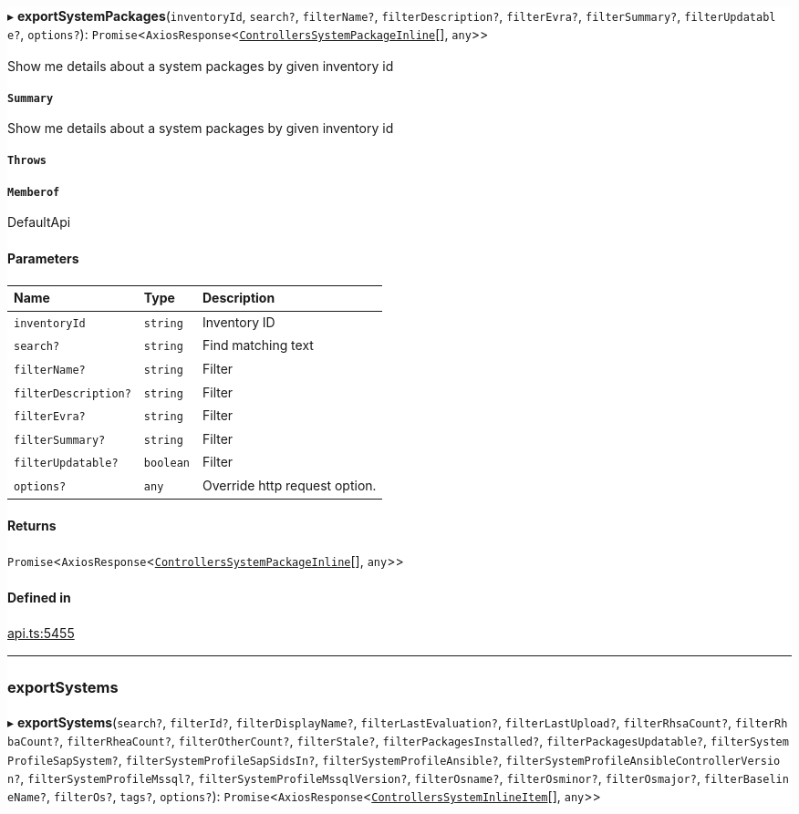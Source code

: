 ▸ **exportSystemPackages**(`inventoryId`, `search?`, `filterName?`, `filterDescription?`, `filterEvra?`, `filterSummary?`, `filterUpdatable?`, `options?`): `Promise`<`AxiosResponse`<[`ControllersSystemPackageInline`](../interfaces/ControllersSystemPackageInline.md)[], `any`\>\>

Show me details about a system packages by given inventory id

**`Summary`**

Show me details about a system packages by given inventory id

**`Throws`**

**`Memberof`**

DefaultApi

#### Parameters

| Name | Type | Description |
| :------ | :------ | :------ |
| `inventoryId` | `string` | Inventory ID |
| `search?` | `string` | Find matching text |
| `filterName?` | `string` | Filter |
| `filterDescription?` | `string` | Filter |
| `filterEvra?` | `string` | Filter |
| `filterSummary?` | `string` | Filter |
| `filterUpdatable?` | `boolean` | Filter |
| `options?` | `any` | Override http request option. |

#### Returns

`Promise`<`AxiosResponse`<[`ControllersSystemPackageInline`](../interfaces/ControllersSystemPackageInline.md)[], `any`\>\>

#### Defined in

[api.ts:5455](https://github.com/RedHatInsights/javascript-clients/blob/master/packages/patch/api.ts#L5455)

___

### exportSystems

▸ **exportSystems**(`search?`, `filterId?`, `filterDisplayName?`, `filterLastEvaluation?`, `filterLastUpload?`, `filterRhsaCount?`, `filterRhbaCount?`, `filterRheaCount?`, `filterOtherCount?`, `filterStale?`, `filterPackagesInstalled?`, `filterPackagesUpdatable?`, `filterSystemProfileSapSystem?`, `filterSystemProfileSapSidsIn?`, `filterSystemProfileAnsible?`, `filterSystemProfileAnsibleControllerVersion?`, `filterSystemProfileMssql?`, `filterSystemProfileMssqlVersion?`, `filterOsname?`, `filterOsminor?`, `filterOsmajor?`, `filterBaselineName?`, `filterOs?`, `tags?`, `options?`): `Promise`<`AxiosResponse`<[`ControllersSystemInlineItem`](../interfaces/ControllersSystemInlineItem.md)[], `any`\>\>

